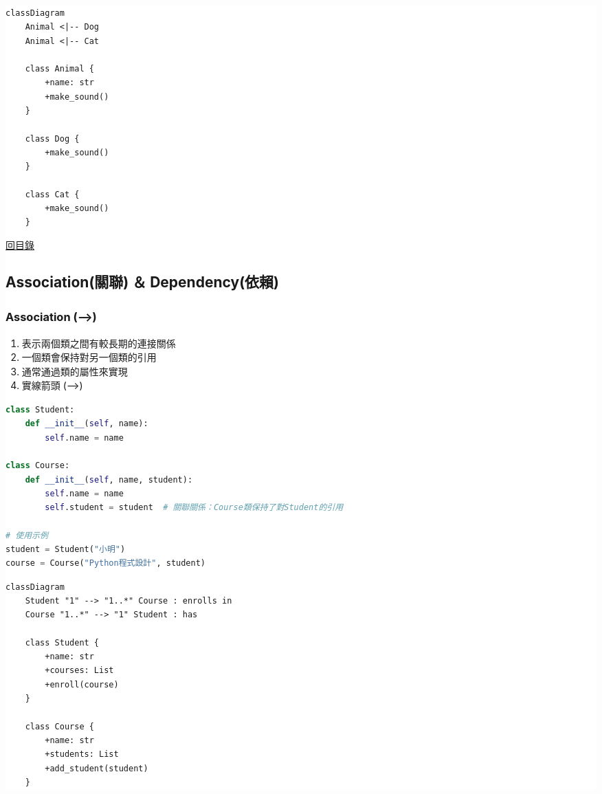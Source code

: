 ```mermaid
classDiagram
    Animal <|-- Dog
    Animal <|-- Cat

    class Animal {
        +name: str
        +make_sound()
    }
    
    class Dog {
        +make_sound()
    }
    
    class Cat {
        +make_sound()
    }
```

[回目錄](#類別-6-大關係)

## Association(關聯) ＆ Dependency(依賴)

### Association (——>)
1. 表示兩個類之間有較長期的連接關係
1. 一個類會保持對另一個類的引用
1. 通常通過類的屬性來實現
1. 實線箭頭 (——>)

```python
class Student:
    def __init__(self, name):
        self.name = name
        
class Course:
    def __init__(self, name, student):
        self.name = name
        self.student = student  # 關聯關係：Course類保持了對Student的引用
        
# 使用示例
student = Student("小明")
course = Course("Python程式設計", student)
```

```mermaid
classDiagram
    Student "1" --> "1..*" Course : enrolls in
    Course "1..*" --> "1" Student : has

    class Student {
        +name: str
        +courses: List
        +enroll(course)
    }
    
    class Course {
        +name: str
        +students: List
        +add_student(student)
    }
```

